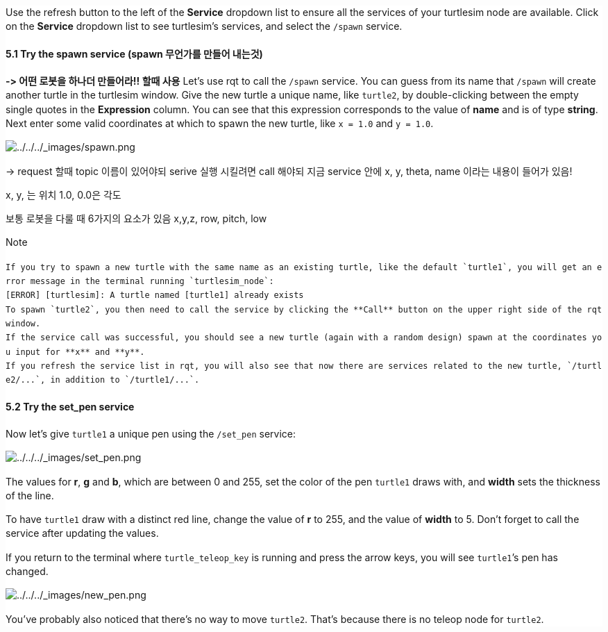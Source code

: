 
Use the refresh button to the left of the **Service** dropdown list to ensure all the services of your turtlesim node are available.
Click on the **Service** dropdown list to see turtlesim’s services, and select the `/spawn` service.

#### 5.1 Try the spawn service (spawn 무언가를 만들어 내는것)
__-> 어떤 로봇을 하나더 만들어라!! 할때 사용__
Let’s use rqt to call the `/spawn` service. You can guess from its name that `/spawn` will create another turtle in the turtlesim window.
Give the new turtle a unique name, like `turtle2`, by double-clicking between the empty single quotes in the **Expression** column. You can see that this expression corresponds to the value of **name** and is of type **string**.
Next enter some valid coordinates at which to spawn the new turtle, like `x = 1.0` and `y = 1.0`.

![../../../_images/spawn.png](https://docs.ros.org/en/humble/_images/spawn.png)

-> request 할때 topic 이름이 있어야되 serive 실행 시킬려면 call 해야되 
지금 service 안에 x, y, theta, name 이라는 내용이 들어가 있음!

x, y, 는 위치
1.0, 0.0은 각도

보통 로봇을 다룰 때 6가지의 요소가 있음
x,y,z, row, pitch, low

Note
```
If you try to spawn a new turtle with the same name as an existing turtle, like the default `turtle1`, you will get an error message in the terminal running `turtlesim_node`:
[ERROR] [turtlesim]: A turtle named [turtle1] already exists
To spawn `turtle2`, you then need to call the service by clicking the **Call** button on the upper right side of the rqt window.
If the service call was successful, you should see a new turtle (again with a random design) spawn at the coordinates you input for **x** and **y**.
If you refresh the service list in rqt, you will also see that now there are services related to the new turtle, `/turtle2/...`, in addition to `/turtle1/...`.
```
#### 5.2 Try the set_pen service
Now let’s give `turtle1` a unique pen using the `/set_pen` service:

![../../../_images/set_pen.png](https://docs.ros.org/en/humble/_images/set_pen.png)

The values for **r**, **g** and **b**, which are between 0 and 255, set the color of the pen `turtle1` draws with, and **width** sets the thickness of the line.

To have `turtle1` draw with a distinct red line, change the value of **r** to 255, and the value of **width** to 5. Don’t forget to call the service after updating the values.

If you return to the terminal where `turtle_teleop_key` is running and press the arrow keys, you will see `turtle1`’s pen has changed.

![../../../_images/new_pen.png](https://docs.ros.org/en/humble/_images/new_pen.png)

You’ve probably also noticed that there’s no way to move `turtle2`. That’s because there is no teleop node for `turtle2`.
